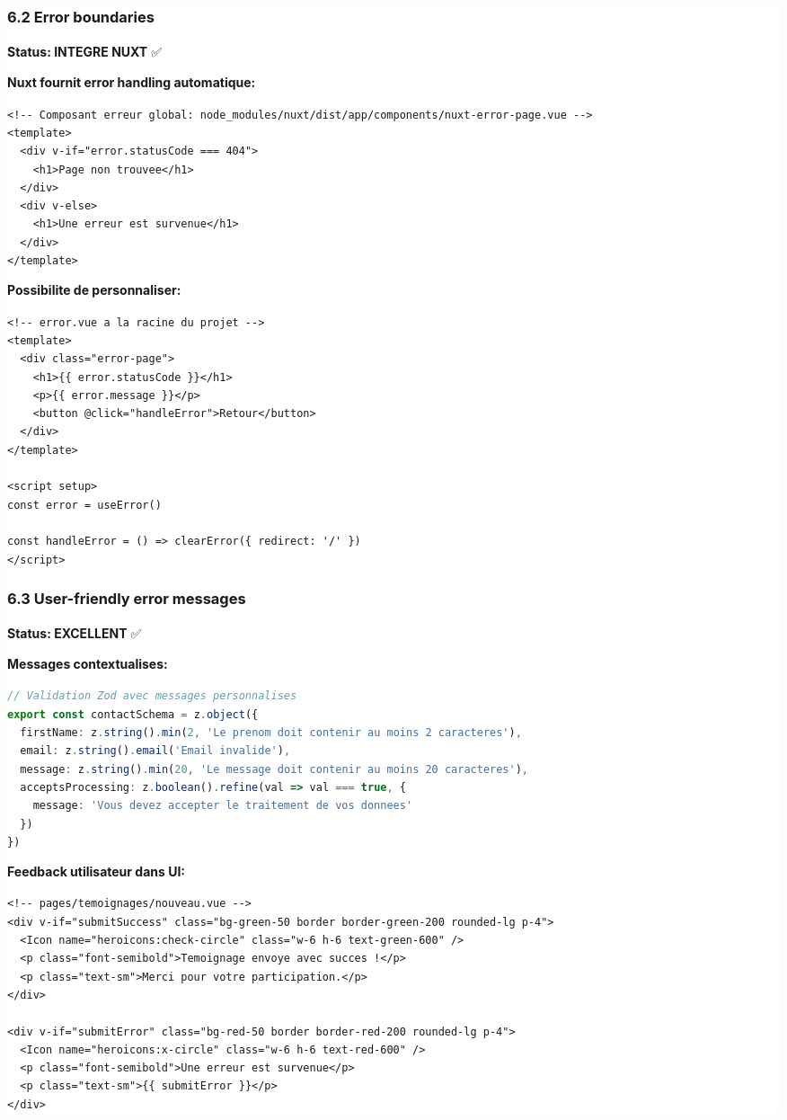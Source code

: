 ### 6.2 Error boundaries

**Status: INTEGRE NUXT** ✅

**Nuxt fournit error handling automatique:**
```vue
<!-- Composant erreur global: node_modules/nuxt/dist/app/components/nuxt-error-page.vue -->
<template>
  <div v-if="error.statusCode === 404">
    <h1>Page non trouvee</h1>
  </div>
  <div v-else>
    <h1>Une erreur est survenue</h1>
  </div>
</template>
```

**Possibilite de personnaliser:**
```vue
<!-- error.vue a la racine du projet -->
<template>
  <div class="error-page">
    <h1>{{ error.statusCode }}</h1>
    <p>{{ error.message }}</p>
    <button @click="handleError">Retour</button>
  </div>
</template>

<script setup>
const error = useError()

const handleError = () => clearError({ redirect: '/' })
</script>
```

### 6.3 User-friendly error messages

**Status: EXCELLENT** ✅

**Messages contextualises:**
```typescript
// Validation Zod avec messages personnalises
export const contactSchema = z.object({
  firstName: z.string().min(2, 'Le prenom doit contenir au moins 2 caracteres'),
  email: z.string().email('Email invalide'),
  message: z.string().min(20, 'Le message doit contenir au moins 20 caracteres'),
  acceptsProcessing: z.boolean().refine(val => val === true, {
    message: 'Vous devez accepter le traitement de vos donnees'
  })
})
```

**Feedback utilisateur dans UI:**
```vue
<!-- pages/temoignages/nouveau.vue -->
<div v-if="submitSuccess" class="bg-green-50 border border-green-200 rounded-lg p-4">
  <Icon name="heroicons:check-circle" class="w-6 h-6 text-green-600" />
  <p class="font-semibold">Temoignage envoye avec succes !</p>
  <p class="text-sm">Merci pour votre participation.</p>
</div>

<div v-if="submitError" class="bg-red-50 border border-red-200 rounded-lg p-4">
  <Icon name="heroicons:x-circle" class="w-6 h-6 text-red-600" />
  <p class="font-semibold">Une erreur est survenue</p>
  <p class="text-sm">{{ submitError }}</p>
</div>
```